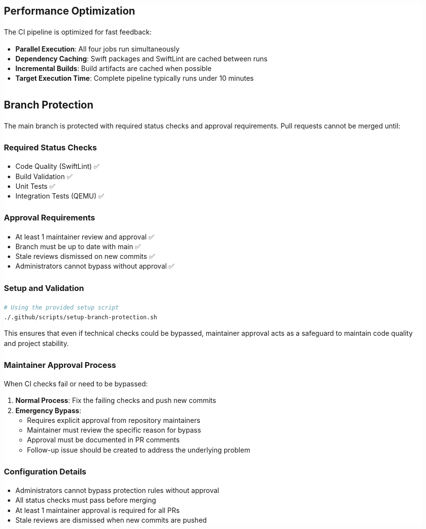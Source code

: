 ## Performance Optimization

The CI pipeline is optimized for fast feedback:

- **Parallel Execution**: All four jobs run simultaneously
- **Dependency Caching**: Swift packages and SwiftLint are cached between runs
- **Incremental Builds**: Build artifacts are cached when possible
- **Target Execution Time**: Complete pipeline typically runs under 10 minutes

## Branch Protection

The main branch is protected with required status checks and approval requirements. Pull requests cannot be merged until:

### Required Status Checks
- Code Quality (SwiftLint) ✅
- Build Validation ✅  
- Unit Tests ✅
- Integration Tests (QEMU) ✅

### Approval Requirements
- At least 1 maintainer review and approval ✅
- Branch must be up to date with main ✅
- Stale reviews dismissed on new commits ✅
- Administrators cannot bypass without approval ✅

### Setup and Validation
```bash
# Using the provided setup script
./.github/scripts/setup-branch-protection.sh
```

This ensures that even if technical checks could be bypassed, maintainer approval acts as a safeguard to maintain code quality and project stability.

### Maintainer Approval Process

When CI checks fail or need to be bypassed:

1. **Normal Process**: Fix the failing checks and push new commits
2. **Emergency Bypass**: 
   - Requires explicit approval from repository maintainers
   - Maintainer must review the specific reason for bypass
   - Approval must be documented in PR comments
   - Follow-up issue should be created to address the underlying problem

### Configuration Details
- Administrators cannot bypass protection rules without approval
- All status checks must pass before merging
- At least 1 maintainer approval is required for all PRs
- Stale reviews are dismissed when new commits are pushed
